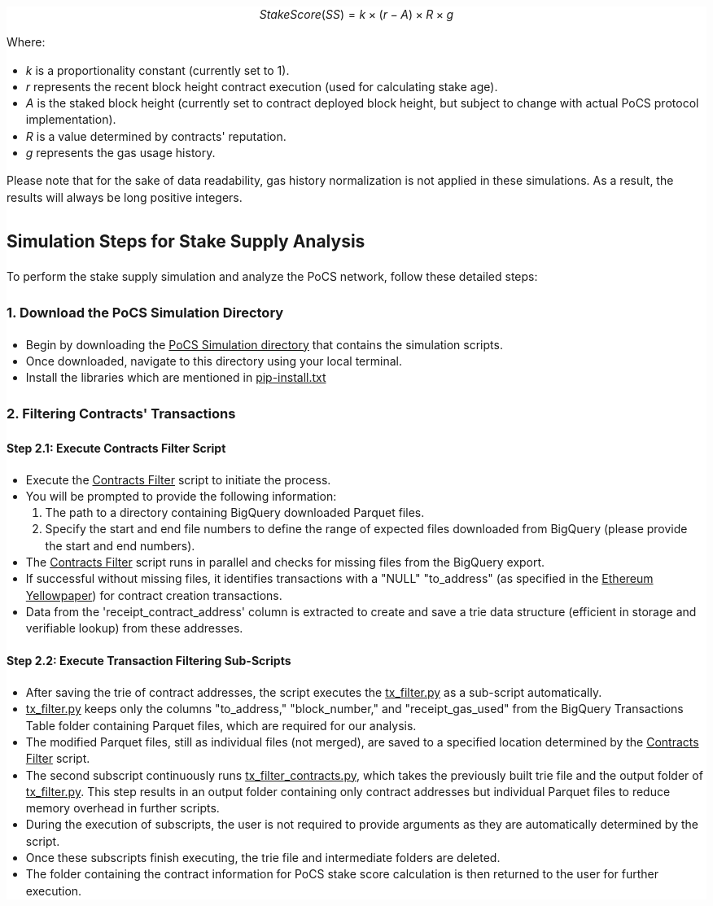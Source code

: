$$StakeScore (SS) = k \times (r - A) \times R \times g$$

Where:
- $k$ is a proportionality constant (currently set to 1).
- $r$ represents the recent block height contract execution (used for calculating stake age).
- $A$ is the staked block height (currently set to contract deployed block height, but subject to change with actual PoCS protocol implementation).
- $R$ is a value determined by contracts' reputation.
- $g$ represents the gas usage history.

Please note that for the sake of data readability, gas history normalization is not applied in these simulations. As a result, the results will always be long positive integers.

## Simulation Steps for Stake Supply Analysis

To perform the stake supply simulation and analyze the PoCS network, follow these detailed steps:

### 1. Download the PoCS Simulation Directory

- Begin by downloading the [PoCS Simulation directory](simulation/pocs) that contains the simulation scripts.
- Once downloaded, navigate to this directory using your local terminal.
- Install the libraries which are mentioned in [pip-install.txt](pip-install.txt)

### 2. Filtering Contracts' Transactions

#### Step 2.1: Execute Contracts Filter Script
- Execute the [Contracts Filter](contracts_filter.py) script to initiate the process.
- You will be prompted to provide the following information:
   1. The path to a directory containing BigQuery downloaded Parquet files.
   2. Specify the start and end file numbers to define the range of expected files downloaded from BigQuery (please provide the start and end numbers).
- The [Contracts Filter](contracts_filter.py) script runs in parallel and checks for missing files from the BigQuery export.
- If successful without missing files, it identifies transactions with a "NULL" "to_address" (as specified in the [Ethereum Yellowpaper](https://ethereum.github.io/yellowpaper/paper.pdf)) for contract creation transactions.
- Data from the 'receipt_contract_address' column is extracted to create and save a trie data structure (efficient in storage and verifiable lookup) from these addresses.

#### Step 2.2: Execute Transaction Filtering Sub-Scripts
- After saving the trie of contract addresses, the script executes the [tx_filter.py](tx_filter.py) as a sub-script automatically.
- [tx_filter.py](tx_filter.py) keeps only the columns "to_address," "block_number," and "receipt_gas_used" from the BigQuery Transactions Table folder containing Parquet files, which are required for our analysis.
- The modified Parquet files, still as individual files (not merged), are saved to a specified location determined by the [Contracts Filter](contracts_filter.py) script.
- The second subscript continuously runs [tx_filter_contracts.py](tx_filter_contracts.py), which takes the previously built trie file and the output folder of [tx_filter.py](tx_filter.py). This step results in an output folder containing only contract addresses but individual Parquet files to reduce memory overhead in further scripts.
- During the execution of subscripts, the user is not required to provide arguments as they are automatically determined by the script.
- Once these subscripts finish executing, the trie file and intermediate folders are deleted.
- The folder containing the contract information for PoCS stake score calculation is then returned to the user for further execution.

